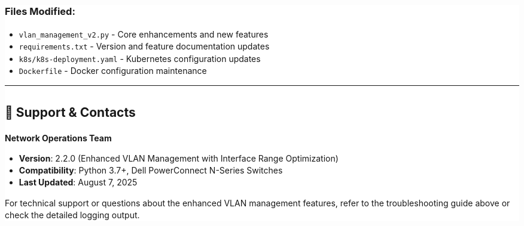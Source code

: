 ### Files Modified:
- `vlan_management_v2.py` - Core enhancements and new features
- `requirements.txt` - Version and feature documentation updates
- `k8s/k8s-deployment.yaml` - Kubernetes configuration updates
- `Dockerfile` - Docker configuration maintenance

---

## 🤝 Support & Contacts

**Network Operations Team**
- **Version**: 2.2.0 (Enhanced VLAN Management with Interface Range Optimization)
- **Compatibility**: Python 3.7+, Dell PowerConnect N-Series Switches
- **Last Updated**: August 7, 2025

For technical support or questions about the enhanced VLAN management features, refer to the troubleshooting guide above or check the detailed logging output.

